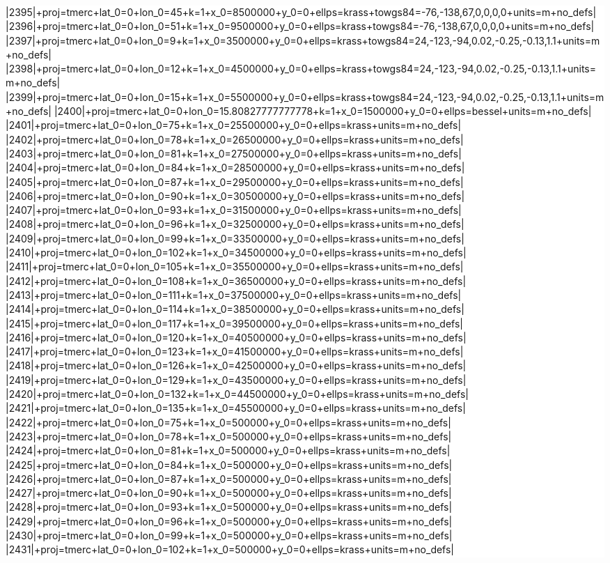|2395|+proj=tmerc+lat_0=0+lon_0=45+k=1+x_0=8500000+y_0=0+ellps=krass+towgs84=-76,-138,67,0,0,0,0+units=m+no_defs|
|2396|+proj=tmerc+lat_0=0+lon_0=51+k=1+x_0=9500000+y_0=0+ellps=krass+towgs84=-76,-138,67,0,0,0,0+units=m+no_defs|
|2397|+proj=tmerc+lat_0=0+lon_0=9+k=1+x_0=3500000+y_0=0+ellps=krass+towgs84=24,-123,-94,0.02,-0.25,-0.13,1.1+units=m+no_defs|
|2398|+proj=tmerc+lat_0=0+lon_0=12+k=1+x_0=4500000+y_0=0+ellps=krass+towgs84=24,-123,-94,0.02,-0.25,-0.13,1.1+units=m+no_defs|
|2399|+proj=tmerc+lat_0=0+lon_0=15+k=1+x_0=5500000+y_0=0+ellps=krass+towgs84=24,-123,-94,0.02,-0.25,-0.13,1.1+units=m+no_defs|
|2400|+proj=tmerc+lat_0=0+lon_0=15.80827777777778+k=1+x_0=1500000+y_0=0+ellps=bessel+units=m+no_defs|
|2401|+proj=tmerc+lat_0=0+lon_0=75+k=1+x_0=25500000+y_0=0+ellps=krass+units=m+no_defs|
|2402|+proj=tmerc+lat_0=0+lon_0=78+k=1+x_0=26500000+y_0=0+ellps=krass+units=m+no_defs|
|2403|+proj=tmerc+lat_0=0+lon_0=81+k=1+x_0=27500000+y_0=0+ellps=krass+units=m+no_defs|
|2404|+proj=tmerc+lat_0=0+lon_0=84+k=1+x_0=28500000+y_0=0+ellps=krass+units=m+no_defs|
|2405|+proj=tmerc+lat_0=0+lon_0=87+k=1+x_0=29500000+y_0=0+ellps=krass+units=m+no_defs|
|2406|+proj=tmerc+lat_0=0+lon_0=90+k=1+x_0=30500000+y_0=0+ellps=krass+units=m+no_defs|
|2407|+proj=tmerc+lat_0=0+lon_0=93+k=1+x_0=31500000+y_0=0+ellps=krass+units=m+no_defs|
|2408|+proj=tmerc+lat_0=0+lon_0=96+k=1+x_0=32500000+y_0=0+ellps=krass+units=m+no_defs|
|2409|+proj=tmerc+lat_0=0+lon_0=99+k=1+x_0=33500000+y_0=0+ellps=krass+units=m+no_defs|
|2410|+proj=tmerc+lat_0=0+lon_0=102+k=1+x_0=34500000+y_0=0+ellps=krass+units=m+no_defs|
|2411|+proj=tmerc+lat_0=0+lon_0=105+k=1+x_0=35500000+y_0=0+ellps=krass+units=m+no_defs|
|2412|+proj=tmerc+lat_0=0+lon_0=108+k=1+x_0=36500000+y_0=0+ellps=krass+units=m+no_defs|
|2413|+proj=tmerc+lat_0=0+lon_0=111+k=1+x_0=37500000+y_0=0+ellps=krass+units=m+no_defs|
|2414|+proj=tmerc+lat_0=0+lon_0=114+k=1+x_0=38500000+y_0=0+ellps=krass+units=m+no_defs|
|2415|+proj=tmerc+lat_0=0+lon_0=117+k=1+x_0=39500000+y_0=0+ellps=krass+units=m+no_defs|
|2416|+proj=tmerc+lat_0=0+lon_0=120+k=1+x_0=40500000+y_0=0+ellps=krass+units=m+no_defs|
|2417|+proj=tmerc+lat_0=0+lon_0=123+k=1+x_0=41500000+y_0=0+ellps=krass+units=m+no_defs|
|2418|+proj=tmerc+lat_0=0+lon_0=126+k=1+x_0=42500000+y_0=0+ellps=krass+units=m+no_defs|
|2419|+proj=tmerc+lat_0=0+lon_0=129+k=1+x_0=43500000+y_0=0+ellps=krass+units=m+no_defs|
|2420|+proj=tmerc+lat_0=0+lon_0=132+k=1+x_0=44500000+y_0=0+ellps=krass+units=m+no_defs|
|2421|+proj=tmerc+lat_0=0+lon_0=135+k=1+x_0=45500000+y_0=0+ellps=krass+units=m+no_defs|
|2422|+proj=tmerc+lat_0=0+lon_0=75+k=1+x_0=500000+y_0=0+ellps=krass+units=m+no_defs|
|2423|+proj=tmerc+lat_0=0+lon_0=78+k=1+x_0=500000+y_0=0+ellps=krass+units=m+no_defs|
|2424|+proj=tmerc+lat_0=0+lon_0=81+k=1+x_0=500000+y_0=0+ellps=krass+units=m+no_defs|
|2425|+proj=tmerc+lat_0=0+lon_0=84+k=1+x_0=500000+y_0=0+ellps=krass+units=m+no_defs|
|2426|+proj=tmerc+lat_0=0+lon_0=87+k=1+x_0=500000+y_0=0+ellps=krass+units=m+no_defs|
|2427|+proj=tmerc+lat_0=0+lon_0=90+k=1+x_0=500000+y_0=0+ellps=krass+units=m+no_defs|
|2428|+proj=tmerc+lat_0=0+lon_0=93+k=1+x_0=500000+y_0=0+ellps=krass+units=m+no_defs|
|2429|+proj=tmerc+lat_0=0+lon_0=96+k=1+x_0=500000+y_0=0+ellps=krass+units=m+no_defs|
|2430|+proj=tmerc+lat_0=0+lon_0=99+k=1+x_0=500000+y_0=0+ellps=krass+units=m+no_defs|
|2431|+proj=tmerc+lat_0=0+lon_0=102+k=1+x_0=500000+y_0=0+ellps=krass+units=m+no_defs|